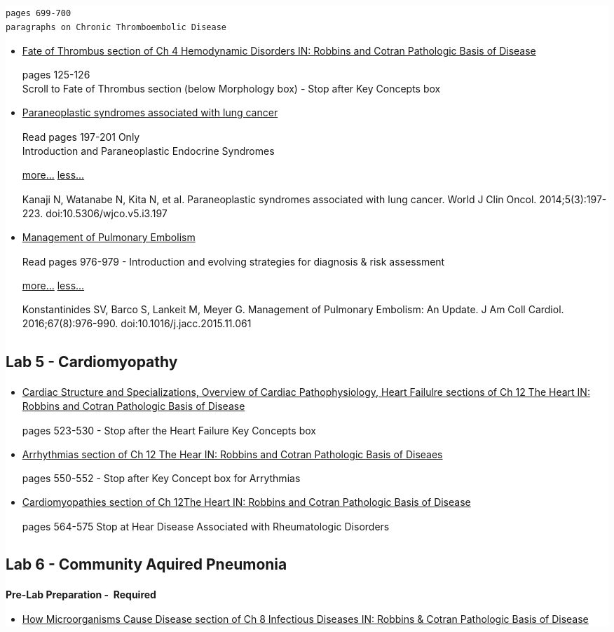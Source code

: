     pages 699-700  
    paragraphs on Chronic Thromboembolic Disease
    
*   [Fate of Thrombus section of Ch 4 Hemodynamic Disorders IN: Robbins and Cotran Pathologic Basis of Disease](http://libux.utmb.edu/login?url=https://www.clinicalkey.com/#!/content/book/3-s2.0-B9781455726134000049?scrollTo=%23hl0000816)
    
    pages 125-126  
    Scroll to Fate of Thrombus section (below Morphology box) - Stop after Key Concepts box
    
*   [Paraneoplastic syndromes associated with lung cancer](https://doi.org/10.5306/wjco.v5.i3.197)
    
    Read pages 197-201 Only  
    Introduction and Paraneoplastic Endocrine Syndromes
    
    [more...](javascript:void(0);) [less...](javascript:void(0);)
    
    Kanaji N, Watanabe N, Kita N, et al. Paraneoplastic syndromes associated with lung cancer. World J Clin Oncol. 2014;5(3):197-223. doi:10.5306/wjco.v5.i3.197
    
*   [Management of Pulmonary Embolism](https://doi.org/10.1016/j.jacc.2015.11.061)
    
    Read pages 976-979 - Introduction and evolving strategies for diagnosis & risk assessment
    
    [more...](javascript:void(0);) [less...](javascript:void(0);)
    
    Konstantinides SV, Barco S, Lankeit M, Meyer G. Management of Pulmonary Embolism: An Update. J Am Coll Cardiol. 2016;67(8):976-990. doi:10.1016/j.jacc.2015.11.061


## Lab 5 - Cardiomyopathy

*   [Cardiac Structure and Specializations, Overview of Cardiac Pathophysiology, Heart Failulre sections of Ch 12 The Heart IN: Robbins and Cotran Pathologic Basis of Disease](http://libux.utmb.edu/login?url=https://www.clinicalkey.com/#!/content/book/3-s2.0-B9780323531139000121?scrollTo=%23hl0001632)
    
    pages 523-530 - Stop after the Heart Failure Key Concepts box
    
*   [Arrhythmias section of Ch 12 The Hear IN: Robbins and Cotran Pathologic Basis of Diseaes](http://libux.utmb.edu/login?url=https://www.clinicalkey.com/#!/content/book/3-s2.0-B9780323531139000121?scrollTo=%23hl0002602)
    
    pages 550-552 - Stop after Key Concept box for Arrythmias
    
*   [Cardiomyopathies section of Ch 12The Heart IN: Robbins and Cotran Pathologic Basis of Disease](http://libux.utmb.edu/login?url=https://www.clinicalkey.com/#!/content/book/3-s2.0-B9780323531139000121?scrollTo=%23hl0003100)
    
    pages 564-575 Stop at Hear Disease Associated with Rheumatologic Disorders


## Lab 6 - Community Aquired Pneumonia

**Pre-Lab Preparation -  Required**

*   [How Microorganisms Cause Disease section of Ch 8 Infectious Diseases IN: Robbins & Cotran Pathologic Basis of Disease](http://libux.utmb.edu/login?url=https://www.clinicalkey.com/#!/content/book/3-s2.0-B9781455726134000086?scrollTo=%23hl0001483)
    